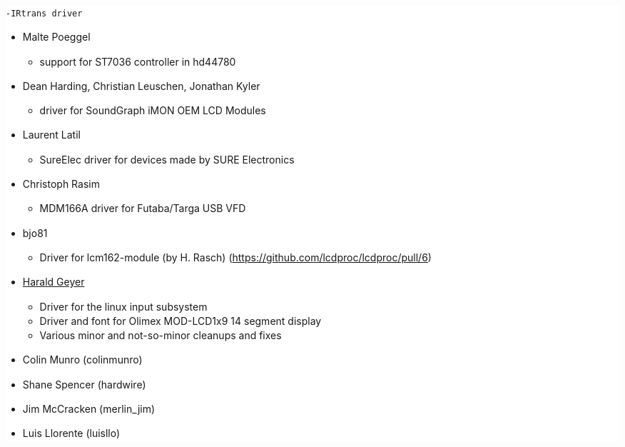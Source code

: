 	-IRtrans driver


- Malte Poeggel

	- support for ST7036 controller in hd44780


- Dean Harding, Christian Leuschen, Jonathan Kyler

	- driver for SoundGraph iMON OEM LCD Modules


- Laurent Latil

	- SureElec driver for devices made by SURE Electronics


- Christoph Rasim

	- MDM166A driver for Futaba/Targa USB VFD


- bjo81

	- Driver for lcm162-module (by H. Rasch)
	  (https://github.com/lcdproc/lcdproc/pull/6)


- [Harald Geyer](mailto:harald@ccbib.org)

  - Driver for the linux input subsystem
  - Driver and font for Olimex MOD-LCD1x9 14 segment display
  - Various minor and not-so-minor cleanups and fixes


- Colin Munro (colinmunro)
- Shane Spencer (hardwire)
- Jim McCracken (merlin_jim)
- Luis Llorente	(luisllo)

